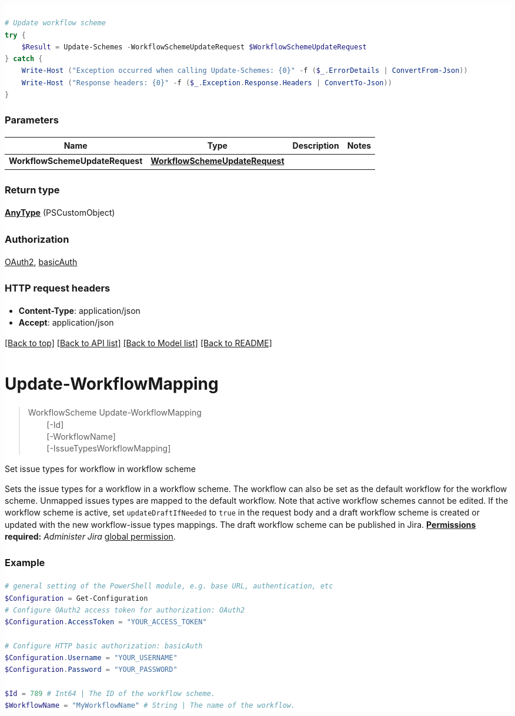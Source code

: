 ```powershell

# Update workflow scheme
try {
    $Result = Update-Schemes -WorkflowSchemeUpdateRequest $WorkflowSchemeUpdateRequest
} catch {
    Write-Host ("Exception occurred when calling Update-Schemes: {0}" -f ($_.ErrorDetails | ConvertFrom-Json))
    Write-Host ("Response headers: {0}" -f ($_.Exception.Response.Headers | ConvertTo-Json))
}
```

### Parameters

Name | Type | Description  | Notes
------------- | ------------- | ------------- | -------------
 **WorkflowSchemeUpdateRequest** | [**WorkflowSchemeUpdateRequest**](WorkflowSchemeUpdateRequest.md)|  | 

### Return type

[**AnyType**](AnyType.md) (PSCustomObject)

### Authorization

[OAuth2](../README.md#OAuth2), [basicAuth](../README.md#basicAuth)

### HTTP request headers

 - **Content-Type**: application/json
 - **Accept**: application/json

[[Back to top]](#) [[Back to API list]](../README.md#documentation-for-api-endpoints) [[Back to Model list]](../README.md#documentation-for-models) [[Back to README]](../README.md)

<a id="Update-WorkflowMapping"></a>
# **Update-WorkflowMapping**
> WorkflowScheme Update-WorkflowMapping<br>
> &nbsp;&nbsp;&nbsp;&nbsp;&nbsp;&nbsp;&nbsp;&nbsp;[-Id] <Int64><br>
> &nbsp;&nbsp;&nbsp;&nbsp;&nbsp;&nbsp;&nbsp;&nbsp;[-WorkflowName] <String><br>
> &nbsp;&nbsp;&nbsp;&nbsp;&nbsp;&nbsp;&nbsp;&nbsp;[-IssueTypesWorkflowMapping] <PSCustomObject><br>

Set issue types for workflow in workflow scheme

Sets the issue types for a workflow in a workflow scheme. The workflow can also be set as the default workflow for the workflow scheme. Unmapped issues types are mapped to the default workflow.  Note that active workflow schemes cannot be edited. If the workflow scheme is active, set `updateDraftIfNeeded` to `true` in the request body and a draft workflow scheme is created or updated with the new workflow-issue types mappings. The draft workflow scheme can be published in Jira.  **[Permissions](#permissions) required:** *Administer Jira* [global permission](https://confluence.atlassian.com/x/x4dKLg).

### Example
```powershell
# general setting of the PowerShell module, e.g. base URL, authentication, etc
$Configuration = Get-Configuration
# Configure OAuth2 access token for authorization: OAuth2
$Configuration.AccessToken = "YOUR_ACCESS_TOKEN"

# Configure HTTP basic authorization: basicAuth
$Configuration.Username = "YOUR_USERNAME"
$Configuration.Password = "YOUR_PASSWORD"

$Id = 789 # Int64 | The ID of the workflow scheme.
$WorkflowName = "MyWorkflowName" # String | The name of the workflow.
```